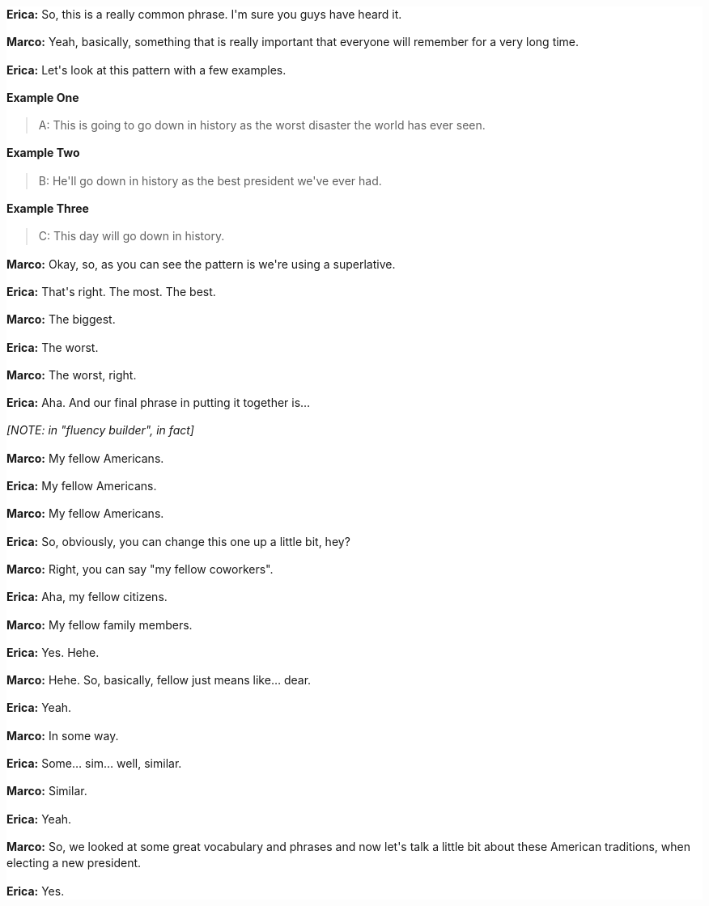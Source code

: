 **Erica:** So, this is a really common phrase. I'm sure you guys have heard it. 

**Marco:** Yeah, basically, something that is really important that everyone will remember for a very long time. 

**Erica:** Let's look at this pattern with a few examples. 

**Example One** 

> A: This is going to go down in history as the worst disaster the world has ever seen. 

**Example Two** 

> B: He'll go down in history as the best president we've ever had. 

**Example Three** 

> C: This day will go down in history. 

**Marco:** Okay, so, as you can see the pattern is we're using a superlative. 

**Erica:** That's right. The most. The best. 

**Marco:** The biggest. 

**Erica:** The worst. 

**Marco:** The worst, right. 

**Erica:** Aha. And our final phrase in putting it together is… 

_[NOTE: in "fluency builder", in fact]_ 

**Marco:** My fellow Americans. 

**Erica:** My fellow Americans. 

**Marco:** My fellow Americans. 

**Erica:** So, obviously, you can change this one up a little bit, hey? 

**Marco:** Right, you can say "my fellow coworkers". 

**Erica:** Aha, my fellow citizens. 

**Marco:** My fellow family members. 

**Erica:** Yes. Hehe. 

**Marco:** Hehe. So, basically, fellow just means like… dear. 

**Erica:** Yeah. 

**Marco:** In some way. 

**Erica:** Some… sim… well, similar. 

**Marco:** Similar. 

**Erica:** Yeah. 

**Marco:** So, we looked at some great vocabulary and phrases and now let's talk a little bit about these American traditions, when electing a new president. 

**Erica:** Yes. 
